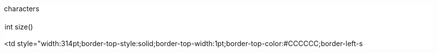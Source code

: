 characters</p></td></tr><tr style="height:19pt"><td style="width:155pt;border-top-style:solid;border-top-width:1pt;border-top-color:#CCCCCC;border-left-style:solid;border-left-width:1pt;border-left-color:#CCCCCC;border-bottom-style:solid;border-bottom-width:1pt;border-bottom-color:#CCCCCC;border-right-style:solid;border-right-width:1pt;border-right-color:#CCCCCC" bgcolor="#F7FAFF"><p class="s18" style="padding-top: 2pt;padding-left: 1pt;text-indent: 0pt;text-align: left;">int size()</p></td><td style="width:314pt;border-top-style:solid;border-top-width:1pt;border-top-color:#CCCCCC;border-left-s